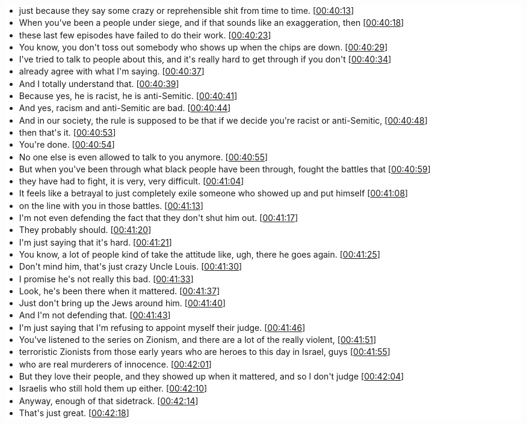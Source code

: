 *  just because they say some crazy or reprehensible shit from time to time. [[00:40:13](https://www.youtube.com/watch?v=q5qxqa8HGlY&t=2413.0s)]
*  When you've been a people under siege, and if that sounds like an exaggeration, then [[00:40:18](https://www.youtube.com/watch?v=q5qxqa8HGlY&t=2418.6s)]
*  these last few episodes have failed to do their work. [[00:40:23](https://www.youtube.com/watch?v=q5qxqa8HGlY&t=2423.44s)]
*  You know, you don't toss out somebody who shows up when the chips are down. [[00:40:29](https://www.youtube.com/watch?v=q5qxqa8HGlY&t=2429.56s)]
*  I've tried to talk to people about this, and it's really hard to get through if you don't [[00:40:34](https://www.youtube.com/watch?v=q5qxqa8HGlY&t=2434.36s)]
*  already agree with what I'm saying. [[00:40:37](https://www.youtube.com/watch?v=q5qxqa8HGlY&t=2437.56s)]
*  And I totally understand that. [[00:40:39](https://www.youtube.com/watch?v=q5qxqa8HGlY&t=2439.36s)]
*  Because yes, he is racist, he is anti-Semitic. [[00:40:41](https://www.youtube.com/watch?v=q5qxqa8HGlY&t=2441.2000000000003s)]
*  And yes, racism and anti-Semitic are bad. [[00:40:44](https://www.youtube.com/watch?v=q5qxqa8HGlY&t=2444.6s)]
*  And in our society, the rule is supposed to be that if we decide you're racist or anti-Semitic, [[00:40:48](https://www.youtube.com/watch?v=q5qxqa8HGlY&t=2448.92s)]
*  then that's it. [[00:40:53](https://www.youtube.com/watch?v=q5qxqa8HGlY&t=2453.6800000000003s)]
*  You're done. [[00:40:54](https://www.youtube.com/watch?v=q5qxqa8HGlY&t=2454.6800000000003s)]
*  No one else is even allowed to talk to you anymore. [[00:40:55](https://www.youtube.com/watch?v=q5qxqa8HGlY&t=2455.6800000000003s)]
*  But when you've been through what black people have been through, fought the battles that [[00:40:59](https://www.youtube.com/watch?v=q5qxqa8HGlY&t=2459.32s)]
*  they have had to fight, it is very, very difficult. [[00:41:04](https://www.youtube.com/watch?v=q5qxqa8HGlY&t=2464.52s)]
*  It feels like a betrayal to just completely exile someone who showed up and put himself [[00:41:08](https://www.youtube.com/watch?v=q5qxqa8HGlY&t=2468.44s)]
*  on the line with you in those battles. [[00:41:13](https://www.youtube.com/watch?v=q5qxqa8HGlY&t=2473.94s)]
*  I'm not even defending the fact that they don't shut him out. [[00:41:17](https://www.youtube.com/watch?v=q5qxqa8HGlY&t=2477.56s)]
*  They probably should. [[00:41:20](https://www.youtube.com/watch?v=q5qxqa8HGlY&t=2480.56s)]
*  I'm just saying that it's hard. [[00:41:21](https://www.youtube.com/watch?v=q5qxqa8HGlY&t=2481.56s)]
*  You know, a lot of people kind of take the attitude like, ugh, there he goes again. [[00:41:25](https://www.youtube.com/watch?v=q5qxqa8HGlY&t=2485.04s)]
*  Don't mind him, that's just crazy Uncle Louis. [[00:41:30](https://www.youtube.com/watch?v=q5qxqa8HGlY&t=2490.6s)]
*  I promise he's not really this bad. [[00:41:33](https://www.youtube.com/watch?v=q5qxqa8HGlY&t=2493.44s)]
*  Look, he's been there when it mattered. [[00:41:37](https://www.youtube.com/watch?v=q5qxqa8HGlY&t=2497.44s)]
*  Just don't bring up the Jews around him. [[00:41:40](https://www.youtube.com/watch?v=q5qxqa8HGlY&t=2500.2400000000002s)]
*  And I'm not defending that. [[00:41:43](https://www.youtube.com/watch?v=q5qxqa8HGlY&t=2503.62s)]
*  I'm just saying that I'm refusing to appoint myself their judge. [[00:41:46](https://www.youtube.com/watch?v=q5qxqa8HGlY&t=2506.08s)]
*  You've listened to the series on Zionism, and there are a lot of the really violent, [[00:41:51](https://www.youtube.com/watch?v=q5qxqa8HGlY&t=2511.48s)]
*  terroristic Zionists from those early years who are heroes to this day in Israel, guys [[00:41:55](https://www.youtube.com/watch?v=q5qxqa8HGlY&t=2515.8s)]
*  who are real murderers of innocence. [[00:42:01](https://www.youtube.com/watch?v=q5qxqa8HGlY&t=2521.38s)]
*  But they love their people, and they showed up when it mattered, and so I don't judge [[00:42:04](https://www.youtube.com/watch?v=q5qxqa8HGlY&t=2524.88s)]
*  Israelis who still hold them up either. [[00:42:10](https://www.youtube.com/watch?v=q5qxqa8HGlY&t=2530.96s)]
*  Anyway, enough of that sidetrack. [[00:42:14](https://www.youtube.com/watch?v=q5qxqa8HGlY&t=2534.28s)]
*  That's just great. [[00:42:18](https://www.youtube.com/watch?v=q5qxqa8HGlY&t=2538.12s)]